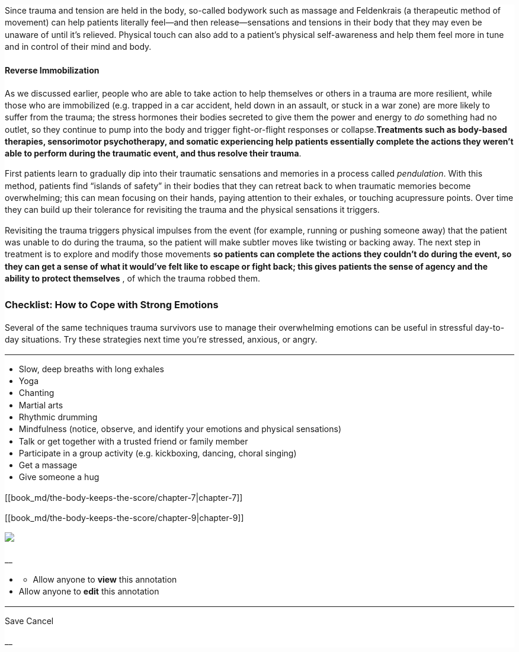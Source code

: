 Since trauma and tension are held in the body, so-called bodywork such as massage and Feldenkrais (a therapeutic method of movement) can help patients literally feel—and then release—sensations and tensions in their body that they may even be unaware of until it’s relieved. Physical touch can also add to a patient’s physical self-awareness and help them feel more in tune and in control of their mind and body.

#### Reverse Immobilization

As we discussed earlier, people who are able to take action to help themselves or others in a trauma are more resilient, while those who are immobilized (e.g. trapped in a car accident, held down in an assault, or stuck in a war zone) are more likely to suffer from the trauma; the stress hormones their bodies secreted to give them the power and energy to _do_ something had no outlet, so they continue to pump into the body and trigger fight-or-flight responses or collapse.**Treatments such as body-based therapies, sensorimotor psychotherapy, and somatic experiencing help patients essentially complete the actions they weren’t able to perform during the traumatic event, and thus resolve their trauma**.

First patients learn to gradually dip into their traumatic sensations and memories in a process called _pendulation_. With this method, patients find “islands of safety” in their bodies that they can retreat back to when traumatic memories become overwhelming; this can mean focusing on their hands, paying attention to their exhales, or touching acupressure points. Over time they can build up their tolerance for revisiting the trauma and the physical sensations it triggers.

Revisiting the trauma triggers physical impulses from the event (for example, running or pushing someone away) that the patient was unable to do during the trauma, so the patient will make subtler moves like twisting or backing away. The next step in treatment is to explore and modify those movements **so patients can complete the actions they couldn’t do during the event, so they can get a sense of what it would’ve felt like to escape or fight back; this gives patients the sense of agency and the ability to protect themselves** , of which the trauma robbed them.

### Checklist: How to Cope with Strong Emotions

Several of the same techniques trauma survivors use to manage their overwhelming emotions can be useful in stressful day-to-day situations. Try these strategies next time you’re stressed, anxious, or angry.

* * *

  * Slow, deep breaths with long exhales
  * Yoga
  * Chanting
  * Martial arts
  * Rhythmic drumming
  * Mindfulness (notice, observe, and identify your emotions and physical sensations)
  * Talk or get together with a trusted friend or family member
  * Participate in a group activity (e.g. kickboxing, dancing, choral singing)
  * Get a massage
  * Give someone a hug 



[[book_md/the-body-keeps-the-score/chapter-7|chapter-7]]

[[book_md/the-body-keeps-the-score/chapter-9|chapter-9]]

![](https://bat.bing.com/action/0?ti=56018282&Ver=2&mid=95f545bb-4070-43d5-bdfc-968c5d635d1b&sid=1711133063fa11eebdec89a8b8ae3bbc&vid=171147a063fa11eea7440fcfeb230d96&vids=0&msclkid=N&pi=0&lg=en-US&sw=800&sh=600&sc=24&nwd=1&tl=Shortform%20%7C%20Book&p=https%3A%2F%2Fwww.shortform.com%2Fapp%2Fbook%2Fthe-body-keeps-the-score%2Fchapter-8&r=&lt=314&evt=pageLoad&sv=1&rn=433583)

__

  *   * Allow anyone to **view** this annotation
  * Allow anyone to **edit** this annotation



* * *

Save Cancel

__



